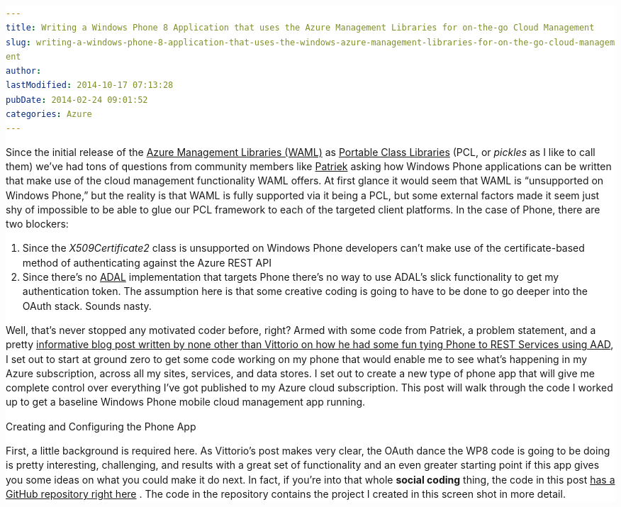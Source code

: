 ```yaml
---
title: Writing a Windows Phone 8 Application that uses the Azure Management Libraries for on-the-go Cloud Management
slug: writing-a-windows-phone-8-application-that-uses-the-windows-azure-management-libraries-for-on-the-go-cloud-management
author: 
lastModified: 2014-10-17 07:13:28
pubDate: 2014-02-24 09:01:52
categories: Azure
---
```


<p>Since the initial release of the
  <a href="http://www.nuget.org/packages?q=Microsoft.WindowsAzure.Management&amp;prerelease=true&amp;sortOrder=relevance">Azure Management Libraries (WAML)</a>  as
  <a href="http://msdn.microsoft.com/en-us/library/vstudio/gg597391(v=vs.110).aspx">Portable Class Libraries</a>  (PCL, or <em>pickles</em>  as I like to call them) we&#x2019;ve had tons of questions from community members like
  <a href="https://twitter.com/pvandorp">Patriek</a>  asking how Windows Phone applications can be written that make use of the cloud management functionality WAML offers. At first glance it would seem that WAML is &#x201C;unsupported on Windows Phone,&#x201D; but the reality is that WAML is fully supported
  via it being a PCL, but some external factors made it seem just shy of impossible to be able to glue our PCL framework to each of the targeted client platforms. In the case of Phone, there are two blockers: </p>
<ol>
  <li>Since the <em>X509Certificate2 </em> class is unsupported on Windows Phone developers can&#x2019;t make use of the certificate-based method of authenticating against the Azure REST API
    </li><li>Since there&#x2019;s no
      <a href="https://www.nuget.org/packages/Microsoft.IdentityModel.Clients.ActiveDirectory/1.0.0">ADAL</a>  implementation that targets Phone there&#x2019;s no way to use ADAL&#x2019;s slick functionality to get my authentication token. The assumption here is that some creative coding is going to have to be done to go deeper into the OAuth stack. Sounds nasty.
      </li>
</ol>
<p>Well, that&#x2019;s never stopped any motivated coder before, right? Armed with some code from Patriek, a problem statement, and a pretty
  <a href="http://www.cloudidentity.com/blog/2013/04/29/fun-with-windows-azure-ad-calling-rest-services-from-a-windows-phone-8-app/">informative blog post written by none other than Vittorio on how he had some fun tying Phone to REST Services using AAD</a>, I set out to start at ground zero to get some code working on my phone that would enable me to see what&#x2019;s happening in my Azure
  subscription, across all my sites, services, and data stores. I set out to create a new type of phone app that will give me complete control over everything I&#x2019;ve got published to my Azure cloud subscription. This post will walk through the code I worked
  up to get a baseline Windows Phone mobile cloud management app running. </p>
Creating and Configuring the Phone App
<p>First, a little background is required here. As Vittorio&#x2019;s post makes very clear, the OAuth dance the WP8 code is going to be doing is pretty interesting, challenging, and results with a great set of functionality and an even greater starting point if
  this app gives you some ideas on what you could make it do next. In fact, if you&#x2019;re into that whole <strong>social coding</strong>  thing, the code in this post
  <a href="https://github.com/bradygaster/wamlphone">has a GitHub repository right here</a> . The code in the repository contains the project I created in this screen shot in more detail.</p>
<p>
  <a href="http://www.bradygaster.com/posts/files/70a1d71b-31b9-4907-9ddb-62e3d9fb3e2b.png">